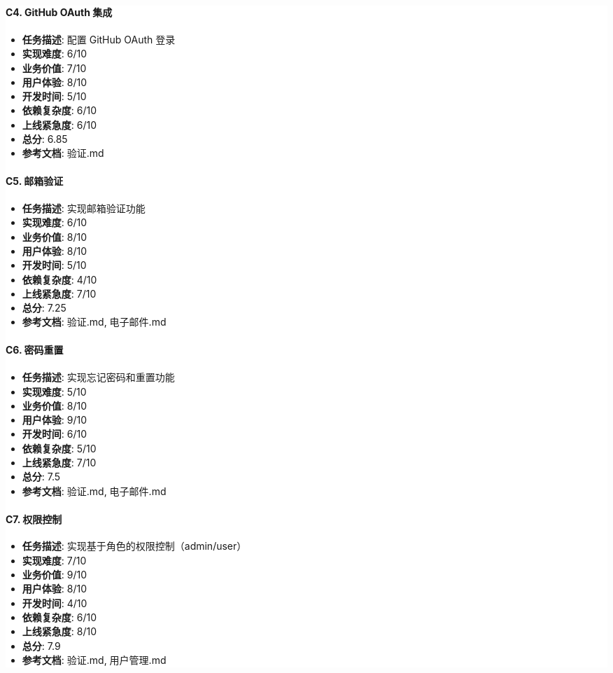 #### C4. GitHub OAuth 集成
- **任务描述**: 配置 GitHub OAuth 登录
- **实现难度**: 6/10
- **业务价值**: 7/10
- **用户体验**: 8/10
- **开发时间**: 5/10
- **依赖复杂度**: 6/10
- **上线紧急度**: 6/10
- **总分**: 6.85
- **参考文档**: 验证.md

#### C5. 邮箱验证
- **任务描述**: 实现邮箱验证功能
- **实现难度**: 6/10
- **业务价值**: 8/10
- **用户体验**: 8/10
- **开发时间**: 5/10
- **依赖复杂度**: 4/10
- **上线紧急度**: 7/10
- **总分**: 7.25
- **参考文档**: 验证.md, 电子邮件.md

#### C6. 密码重置
- **任务描述**: 实现忘记密码和重置功能
- **实现难度**: 5/10
- **业务价值**: 8/10
- **用户体验**: 9/10
- **开发时间**: 6/10
- **依赖复杂度**: 5/10
- **上线紧急度**: 7/10
- **总分**: 7.5
- **参考文档**: 验证.md, 电子邮件.md

#### C7. 权限控制
- **任务描述**: 实现基于角色的权限控制（admin/user）
- **实现难度**: 7/10
- **业务价值**: 9/10
- **用户体验**: 8/10
- **开发时间**: 4/10
- **依赖复杂度**: 6/10
- **上线紧急度**: 8/10
- **总分**: 7.9
- **参考文档**: 验证.md, 用户管理.md
